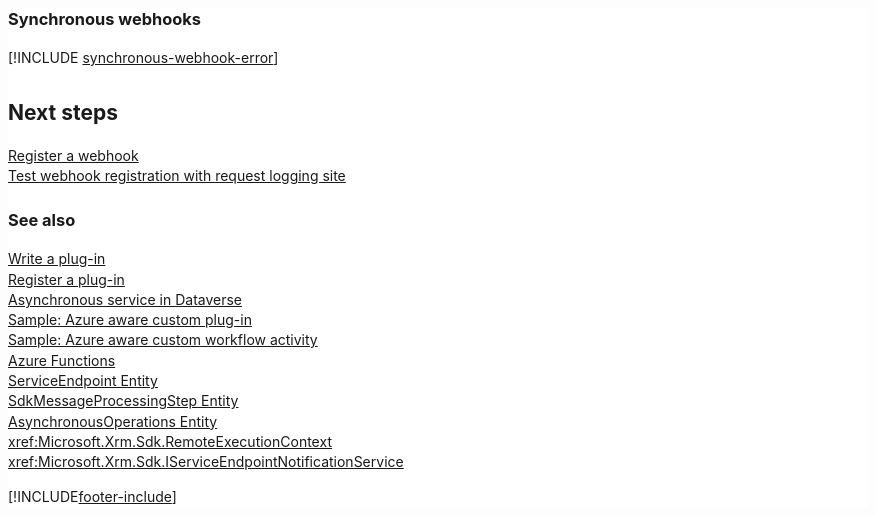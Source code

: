### Synchronous webhooks

[!INCLUDE [synchronous-webhook-error](includes/synchronous-webhook-error.md)]

## Next steps
[Register a webhook](register-web-hook.md)<br />
[Test webhook registration with request logging site](test-webhook-registration.md)

### See also

[Write a plug-in](write-plug-in.md)<br />
[Register a plug-in](register-plug-in.md)<br />
[Asynchronous service in Dataverse](asynchronous-service.md)<br />
[Sample: Azure aware custom plug-in](org-service/samples/azure-aware-custom-plugin.md)<br />
[Sample: Azure aware custom workflow activity](org-service/samples/azure-aware-custom-workflow-activity.md)<br />
[Azure Functions](https://azure.microsoft.com/services/functions/)<br />
[ServiceEndpoint Entity](reference/entities/serviceendpoint.md)<br />
[SdkMessageProcessingStep Entity](reference/entities/sdkmessageprocessingstep.md)<br />
[AsynchronousOperations Entity](reference/entities/asyncoperation.md)<br />
<xref:Microsoft.Xrm.Sdk.RemoteExecutionContext><br />
<xref:Microsoft.Xrm.Sdk.IServiceEndpointNotificationService><br />


[!INCLUDE[footer-include](../../includes/footer-banner.md)]